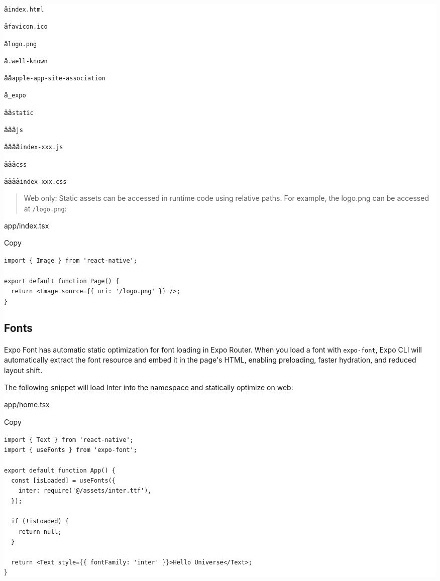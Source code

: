 â`index.html`

â`favicon.ico`

â`logo.png`

â`.well-known`

ââ`apple-app-site-association`

â`_expo`

ââ`static`

âââ`js`

ââââ`index-xxx.js`

âââ`css`

ââââ`index-xxx.css`

> Web only: Static assets can be accessed in runtime code using relative paths. For example, the logo.png can be accessed at `/logo.png`:

app/index.tsx

Copy

```
import { Image } from 'react-native';

export default function Page() {
  return <Image source={{ uri: '/logo.png' }} />;
}

```

Fonts
-----

Expo Font has automatic static optimization for font loading in Expo Router. When you load a font with `expo-font`, Expo CLI will automatically extract the font resource and embed it in the page's HTML, enabling preloading, faster hydration, and reduced layout shift.

The following snippet will load Inter into the namespace and statically optimize on web:

app/home.tsx

Copy

```
import { Text } from 'react-native';
import { useFonts } from 'expo-font';

export default function App() {
  const [isLoaded] = useFonts({
    inter: require('@/assets/inter.ttf'),
  });

  if (!isLoaded) {
    return null;
  }

  return <Text style={{ fontFamily: 'inter' }}>Hello Universe</Text>;
}

```
